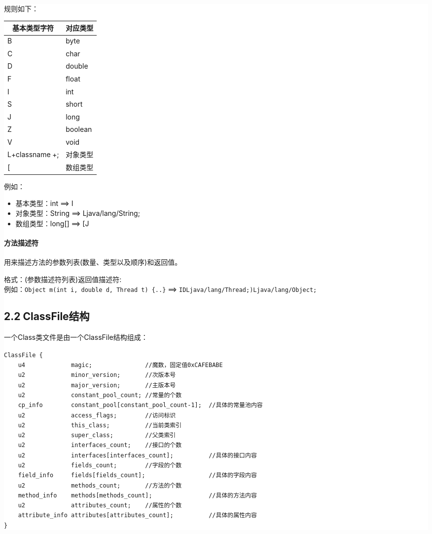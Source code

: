 规则如下：

| 基本类型字符   | 对应类型  |
| --------   | :-----  |
|B|    byte|
|C|    char|
|D|    double|
|F|    float|
|I|    int|
|S|    short|
|J|    long
|Z|    boolean|
|V|void|
|L+classname +;| 对象类型|
|[|    数组类型|

例如：

- 基本类型：int    ==>  I
- 对象类型：String ==>  Ljava/lang/String;
- 数组类型：long[] ==>  [J

#### 方法描述符
用来描述方法的参数列表(数量、类型以及顺序)和返回值。

格式：(参数描述符列表)返回值描述符:    
例如：`Object m(int i, double d, Thread t) {..}` ==> `IDLjava/lang/Thread;)Ljava/lang/Object;`

## 2.2 ClassFile结构
一个Class类文件是由一个ClassFile结构组成：

    ClassFile {
        u4             magic;               //魔数，固定值0xCAFEBABE
        u2             minor_version;       //次版本号
        u2             major_version;       //主版本号
        u2             constant_pool_count; //常量的个数
        cp_info        constant_pool[constant_pool_count-1];  //具体的常量池内容
        u2             access_flags;        //访问标识
        u2             this_class;          //当前类索引
        u2             super_class;         //父类索引
        u2             interfaces_count;    //接口的个数
        u2             interfaces[interfaces_count];          //具体的接口内容
        u2             fields_count;        //字段的个数
        field_info     fields[fields_count];                  //具体的字段内容
        u2             methods_count;       //方法的个数
        method_info    methods[methods_count];                //具体的方法内容
        u2             attributes_count;    //属性的个数
        attribute_info attributes[attributes_count];          //具体的属性内容
    }
